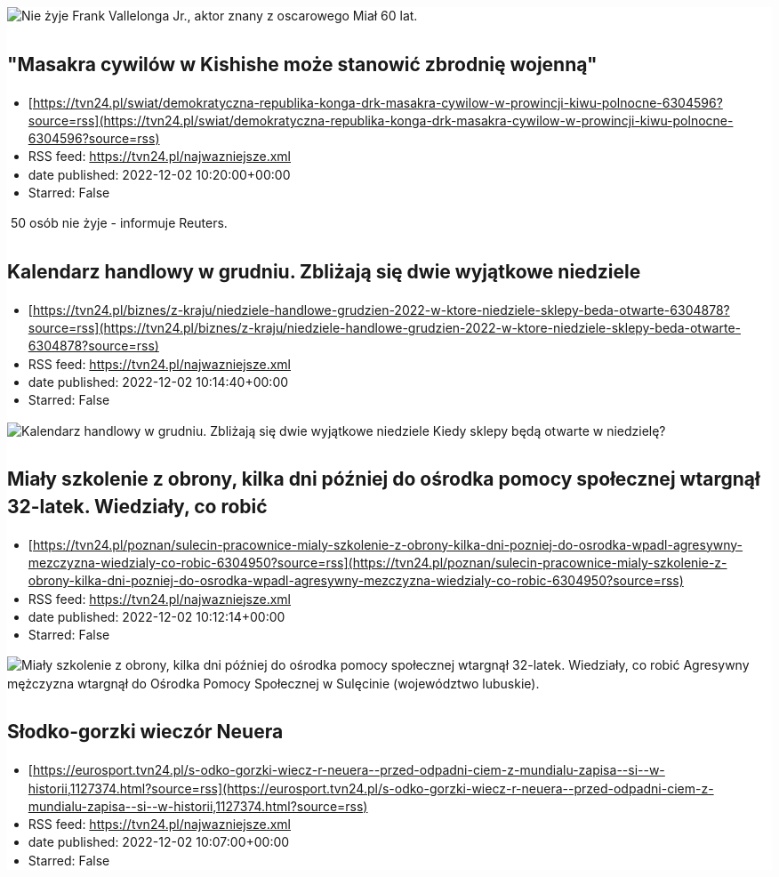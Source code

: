 <img alt="Nie żyje Frank Vallelonga Jr., aktor znany z oscarowego " src="https://tvn24.pl/najnowsze/cdn-zdjecie-yklbja-forum-0415759720-6305037/alternates/LANDSCAPE_1280" />
    Miał 60 lat.

## "Masakra cywilów w Kishishe może stanowić zbrodnię wojenną"
 - [https://tvn24.pl/swiat/demokratyczna-republika-konga-drk-masakra-cywilow-w-prowincji-kiwu-polnocne-6304596?source=rss](https://tvn24.pl/swiat/demokratyczna-republika-konga-drk-masakra-cywilow-w-prowincji-kiwu-polnocne-6304596?source=rss)
 - RSS feed: https://tvn24.pl/najwazniejsze.xml
 - date published: 2022-12-02 10:20:00+00:00
 - Starred: False

<img alt="" src="https://tvn24.pl/najnowsze/cdn-zdjecie-o0rxsl-m23-6304996/alternates/LANDSCAPE_1280" />
    50 osób nie żyje - informuje Reuters.

## Kalendarz handlowy w grudniu. Zbliżają się dwie wyjątkowe niedziele
 - [https://tvn24.pl/biznes/z-kraju/niedziele-handlowe-grudzien-2022-w-ktore-niedziele-sklepy-beda-otwarte-6304878?source=rss](https://tvn24.pl/biznes/z-kraju/niedziele-handlowe-grudzien-2022-w-ktore-niedziele-sklepy-beda-otwarte-6304878?source=rss)
 - RSS feed: https://tvn24.pl/najwazniejsze.xml
 - date published: 2022-12-02 10:14:40+00:00
 - Starred: False

<img alt="Kalendarz handlowy w grudniu. Zbliżają się dwie wyjątkowe niedziele " src="https://tvn24.pl/najnowsze/cdn-zdjecie-g1s5bu-shutterstock167254895-6305047/alternates/LANDSCAPE_1280" />
    Kiedy sklepy będą otwarte w niedzielę?

## Miały szkolenie z obrony, kilka dni później do ośrodka pomocy społecznej wtargnął 32-latek. Wiedziały, co robić
 - [https://tvn24.pl/poznan/sulecin-pracownice-mialy-szkolenie-z-obrony-kilka-dni-pozniej-do-osrodka-wpadl-agresywny-mezczyzna-wiedzialy-co-robic-6304950?source=rss](https://tvn24.pl/poznan/sulecin-pracownice-mialy-szkolenie-z-obrony-kilka-dni-pozniej-do-osrodka-wpadl-agresywny-mezczyzna-wiedzialy-co-robic-6304950?source=rss)
 - RSS feed: https://tvn24.pl/najwazniejsze.xml
 - date published: 2022-12-02 10:12:14+00:00
 - Starred: False

<img alt="Miały szkolenie z obrony, kilka dni później do ośrodka pomocy społecznej wtargnął 32-latek. Wiedziały, co robić " src="https://tvn24.pl/najnowsze/cdn-zdjecie-9rrg77-policjanci-kilka-dni-wczesniej-przeprowadzili-szkolenie-dla-pracownic-osrodka-6304970/alternates/LANDSCAPE_1280" />
    Agresywny mężczyzna wtargnął do Ośrodka Pomocy Społecznej w Sulęcinie (województwo lubuskie).

## Słodko-gorzki wieczór Neuera
 - [https://eurosport.tvn24.pl/s-odko-gorzki-wiecz-r-neuera--przed-odpadni-ciem-z-mundialu-zapisa--si--w-historii,1127374.html?source=rss](https://eurosport.tvn24.pl/s-odko-gorzki-wiecz-r-neuera--przed-odpadni-ciem-z-mundialu-zapisa--si--w-historii,1127374.html?source=rss)
 - RSS feed: https://tvn24.pl/najwazniejsze.xml
 - date published: 2022-12-02 10:07:00+00:00
 - Starred: False
